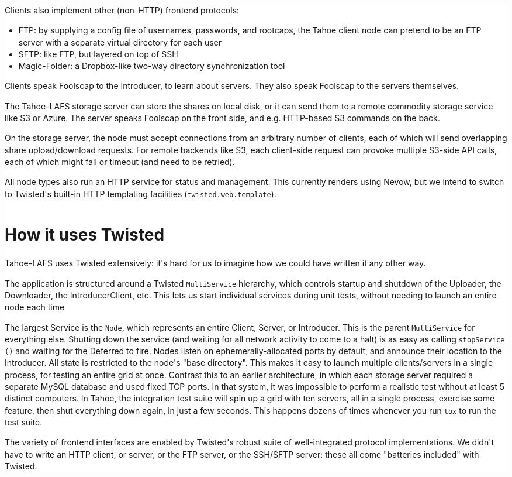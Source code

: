 Clients also implement other (non-HTTP) frontend protocols:

* FTP: by supplying a config file of usernames, passwords, and rootcaps, the Tahoe client node can pretend to be an FTP server with a separate virtual directory for each user
* SFTP: like FTP, but layered on top of SSH
* Magic-Folder: a Dropbox-like two-way directory synchronization tool

Clients speak Foolscap to the Introducer, to learn about servers. They also
speak Foolscap to the servers themselves.

The Tahoe-LAFS storage server can store the shares on local disk, or it can
send them to a remote commodity storage service like S3 or Azure. The server
speaks Foolscap on the front side, and e.g. HTTP-based S3 commands on the
back.

On the storage server, the node must accept connections from an arbitrary
number of clients, each of which will send overlapping share upload/download
requests. For remote backends like S3, each client-side request can provoke
multiple S3-side API calls, each of which might fail or timeout (and need to
be retried).

All node types also run an HTTP service for status and management. This
currently renders using Nevow, but we intend to switch to Twisted's built-in
HTTP templating facilities (``twisted.web.template``).

# How it uses Twisted

Tahoe-LAFS uses Twisted extensively: it's hard for us to imagine how we could
have written it any other way.

The application is structured around a Twisted ``MultiService`` hierarchy,
which controls startup and shutdown of the Uploader, the Downloader, the
IntroducerClient, etc. This lets us start individual services during unit
tests, without needing to launch an entire node each time

The largest Service is the ``Node``, which represents an entire Client,
Server, or Introducer. This is the parent ``MultiService`` for everything
else. Shutting down the service (and waiting for all network activity to come
to a halt) is as easy as calling ``stopService()`` and waiting for the
Deferred to fire. Nodes listen on ephemerally-allocated ports by default, and
announce their location to the Introducer. All state is restricted to the
node's "base directory". This makes it easy to launch multiple
clients/servers in a single process, for testing an entire grid at once.
Contrast this to an earlier architecture, in which each storage server
required a separate MySQL database and used fixed TCP ports. In that system,
it was impossible to perform a realistic test without at least 5 distinct
computers. In Tahoe, the integration test suite will spin up a grid with ten
servers, all in a single process, exercise some feature, then shut everything
down again, in just a few seconds. This happens dozens of times whenever you
run ``tox`` to run the test suite.

The variety of frontend interfaces are enabled by Twisted's robust suite of
well-integrated protocol implementations. We didn't have to write an HTTP
client, or server, or the FTP server, or the SSH/SFTP server: these all come
"batteries included" with Twisted.
